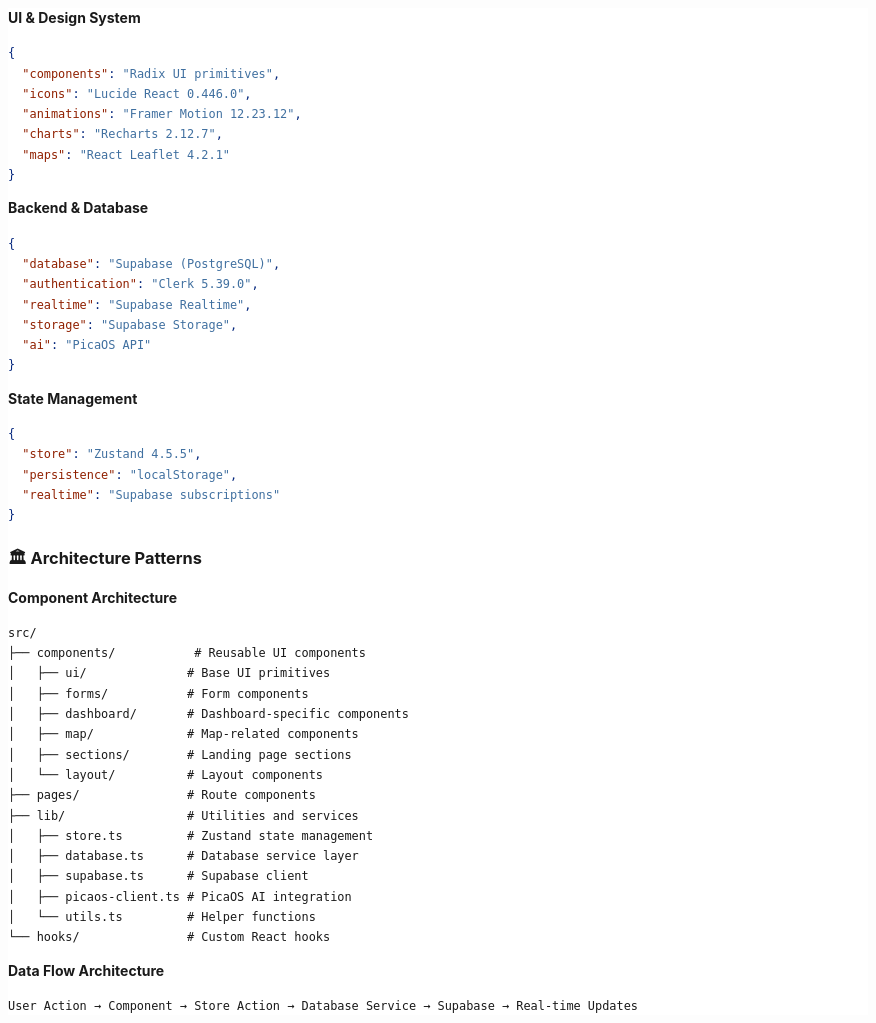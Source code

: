 **UI & Design System**
```json
{
  "components": "Radix UI primitives",
  "icons": "Lucide React 0.446.0",
  "animations": "Framer Motion 12.23.12",
  "charts": "Recharts 2.12.7",
  "maps": "React Leaflet 4.2.1"
}
```

**Backend & Database**
```json
{
  "database": "Supabase (PostgreSQL)",
  "authentication": "Clerk 5.39.0",
  "realtime": "Supabase Realtime",
  "storage": "Supabase Storage",
  "ai": "PicaOS API"
}
```

**State Management**
```json
{
  "store": "Zustand 4.5.5",
  "persistence": "localStorage",
  "realtime": "Supabase subscriptions"
}
```

### 🏛️ Architecture Patterns

**Component Architecture**
```
src/
├── components/           # Reusable UI components
│   ├── ui/              # Base UI primitives
│   ├── forms/           # Form components
│   ├── dashboard/       # Dashboard-specific components
│   ├── map/             # Map-related components
│   ├── sections/        # Landing page sections
│   └── layout/          # Layout components
├── pages/               # Route components
├── lib/                 # Utilities and services
│   ├── store.ts         # Zustand state management
│   ├── database.ts      # Database service layer
│   ├── supabase.ts      # Supabase client
│   ├── picaos-client.ts # PicaOS AI integration
│   └── utils.ts         # Helper functions
└── hooks/               # Custom React hooks
```

**Data Flow Architecture**
```
User Action → Component → Store Action → Database Service → Supabase → Real-time Updates
```
